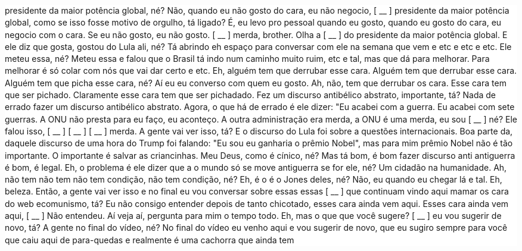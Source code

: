 presidente da maior potência global, né?
Não, quando eu não gosto do cara, eu não
negocio, [ __ ] presidente da maior
potência global, como se isso fosse
motivo de orgulho, tá ligado? É, eu levo
pro pessoal quando eu gosto, quando eu
gosto do cara, eu negocio com o cara. Se
eu não gosto, eu não gosto. [ __ ] merda,
brother. Olha a [ __ ] do presidente da
maior potência global. E ele diz que
gosta, gostou do Lula ali, né? Tá
abrindo eh espaço para conversar com ele
na semana que vem e etc e etc e etc. Ele
meteu essa, né? Meteu essa e falou que o
Brasil tá indo num caminho muito ruim,
etc e tal, mas que dá para melhorar.
Para melhorar é só colar com nós que vai
dar certo e etc. Eh, alguém tem que
derrubar esse cara. Alguém tem que
derrubar esse cara. Alguém tem que picha
esse cara, né? Aí eu eu converso com
quem eu gosto. Ah, não, tem que derrubar
os cara. Esse cara tem que ser pichado.
Claramente esse cara tem que ser
pichadado. Fez um discurso antibélico
abstrato, importante, tá? Nada de errado
fazer um discurso antibélico abstrato.
Agora, o que há de errado é ele dizer:
"Eu acabei com a guerra. Eu acabei com
sete guerras. A ONU não presta para eu
faço, eu aconteço. A outra administração
era merda, a ONU é uma merda, eu sou
[ __ ] né? Ele falou isso, [ __ ] [ __ ]
[ __ ] merda. A gente vai ver isso, tá? E
o discurso do Lula foi sobre a questões
internacionais. Boa parte da, daquele
discurso de uma hora do Trump foi
falando: "Eu sou eu ganharia o prêmio
Nobel", mas para mim prêmio Nobel não é
tão importante. O importante é salvar as
criancinhas. Meu Deus, como é cínico,
né? Mas tá bom, é bom fazer discurso
anti antiguerra é bom, é legal. Eh, o
problema é ele dizer que a o mundo só se
move antiguerra se for ele, né? Um
cidadão na humanidade. Ah, não tem não
tem não tem condição, não tem condição,
né? Eh, é o é o Jones deles, né? Não, eu
quando eu chegar lá e tal. Eh, beleza.
Então, a gente vai ver isso e no final
eu vou conversar sobre essas essas
[ __ ] que continuam vindo aqui
mamar os cara do web ecomunismo, tá? Eu
não consigo entender depois de tanto
chicotado, esses cara ainda vem aqui.
Esses cara ainda vem aqui, [ __ ] Não
entendeu. Aí veja aí, pergunta para mim
o tempo todo. Eh, mas o que que você
sugere? [ __ ] eu vou sugerir de novo,
tá? A gente no final do vídeo, né? No
final do vídeo eu venho aqui e vou
sugerir de novo, que eu sugiro sempre
para você que caiu aqui de para-quedas e
realmente é uma cachorra que ainda tem